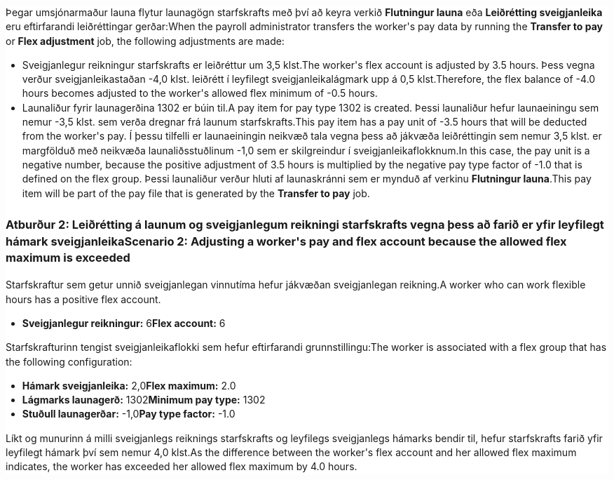 <span data-ttu-id="786a9-147">Þegar umsjónarmaður launa flytur launagögn starfskrafts með því að keyra verkið **Flutningur launa** eða **Leiðrétting sveigjanleika** eru eftirfarandi leiðréttingar gerðar:</span><span class="sxs-lookup"><span data-stu-id="786a9-147">When the payroll administrator transfers the worker's pay data by running the **Transfer to pay** or **Flex adjustment** job, the following adjustments are made:</span></span>

- <span data-ttu-id="786a9-148">Sveigjanlegur reikningur starfskrafts er leiðréttur um 3,5 klst.</span><span class="sxs-lookup"><span data-stu-id="786a9-148">The worker's flex account is adjusted by 3.5 hours.</span></span> <span data-ttu-id="786a9-149">Þess vegna verður sveigjanleikastaðan -4,0 klst. leiðrétt í leyfilegt sveigjanleikalágmark upp á 0,5 klst.</span><span class="sxs-lookup"><span data-stu-id="786a9-149">Therefore, the flex balance of -4.0 hours becomes adjusted to the worker's allowed flex minimum of -0.5 hours.</span></span>
- <span data-ttu-id="786a9-150">Launaliður fyrir launagerðina 1302 er búin til.</span><span class="sxs-lookup"><span data-stu-id="786a9-150">A pay item for pay type 1302 is created.</span></span> <span data-ttu-id="786a9-151">Þessi launaliður hefur launaeiningu sem nemur -3,5 klst. sem verða dregnar frá launum starfskrafts.</span><span class="sxs-lookup"><span data-stu-id="786a9-151">This pay item has a pay unit of -3.5 hours that will be deducted from the worker's pay.</span></span> <span data-ttu-id="786a9-152">Í þessu tilfelli er launaeiningin neikvæð tala vegna þess að jákvæða leiðréttingin sem nemur 3,5 klst. er margfölduð með neikvæða launaliðsstuðlinum -1,0 sem er skilgreindur í sveigjanleikaflokknum.</span><span class="sxs-lookup"><span data-stu-id="786a9-152">In this case, the pay unit is a negative number, because the positive adjustment of 3.5 hours is multiplied by the negative pay type factor of -1.0 that is defined on the flex group.</span></span> <span data-ttu-id="786a9-153">Þessi launaliður verður hluti af launaskránni sem er mynduð af verkinu **Flutningur launa**.</span><span class="sxs-lookup"><span data-stu-id="786a9-153">This pay item will be part of the pay file that is generated by the **Transfer to pay** job.</span></span>

### <a name="scenario-2-adjusting-a-workers-pay-and-flex-account-because-the-allowed-flex-maximum-is-exceeded"></a><span data-ttu-id="786a9-154">Atburður 2: Leiðrétting á launum og sveigjanlegum reikningi starfskrafts vegna þess að farið er yfir leyfilegt hámark sveigjanleika</span><span class="sxs-lookup"><span data-stu-id="786a9-154">Scenario 2: Adjusting a worker's pay and flex account because the allowed flex maximum is exceeded</span></span>

<span data-ttu-id="786a9-155">Starfskraftur sem getur unnið sveigjanlegan vinnutíma hefur jákvæðan sveigjanlegan reikning.</span><span class="sxs-lookup"><span data-stu-id="786a9-155">A worker who can work flexible hours has a positive flex account.</span></span>

- <span data-ttu-id="786a9-156">**Sveigjanlegur reikningur:** 6</span><span class="sxs-lookup"><span data-stu-id="786a9-156">**Flex account:** 6</span></span>

<span data-ttu-id="786a9-157">Starfskrafturinn tengist sveigjanleikaflokki sem hefur eftirfarandi grunnstillingu:</span><span class="sxs-lookup"><span data-stu-id="786a9-157">The worker is associated with a flex group that has the following configuration:</span></span>

- <span data-ttu-id="786a9-158">**Hámark sveigjanleika:** 2,0</span><span class="sxs-lookup"><span data-stu-id="786a9-158">**Flex maximum:** 2.0</span></span>
- <span data-ttu-id="786a9-159">**Lágmarks launagerð:** 1302</span><span class="sxs-lookup"><span data-stu-id="786a9-159">**Minimum pay type:** 1302</span></span>
- <span data-ttu-id="786a9-160">**Stuðull launagerðar:** -1,0</span><span class="sxs-lookup"><span data-stu-id="786a9-160">**Pay type factor:** -1.0</span></span>

<span data-ttu-id="786a9-161">Líkt og munurinn á milli sveigjanlegs reiknings starfskrafts og leyfilegs sveigjanlegs hámarks bendir til, hefur starfskrafts farið yfir leyfilegt hámark því sem nemur 4,0 klst.</span><span class="sxs-lookup"><span data-stu-id="786a9-161">As the difference between the worker's flex account and her allowed flex maximum indicates, the worker has exceeded her allowed flex maximum by 4.0 hours.</span></span>
